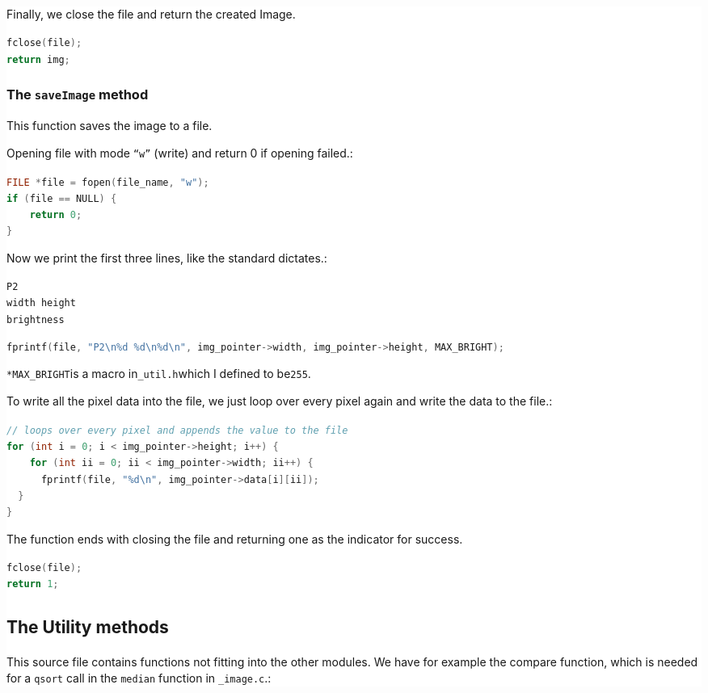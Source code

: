 Finally, we close the file and return the created Image.

```c
fclose(file);
return img;
```

### The `saveImage` method

This function saves the image to a file.

Opening file with mode `“w”` (write) and return 0 if opening failed.:

```c
FILE *file = fopen(file_name, "w");
if (file == NULL) {
	return 0;
}
```

Now we print the first three lines, like the standard dictates.:

```
P2
width height
brightness
```

```c
fprintf(file, "P2\n%d %d\n%d\n", img_pointer->width, img_pointer->height, MAX_BRIGHT);
```

`*MAX_BRIGHT`is a macro in`_util.h`which I defined to be`255`.

To write all the pixel data into the file, we just loop over every pixel again and write the data to the file.:

```c
// loops over every pixel and appends the value to the file
for (int i = 0; i < img_pointer->height; i++) {
	for (int ii = 0; ii < img_pointer->width; ii++) {
	  fprintf(file, "%d\n", img_pointer->data[i][ii]);
  }
}
```

The function ends with closing the file and returning one as the indicator for success.

```c
fclose(file);
return 1;
```

## The Utility methods

This source file contains functions not fitting into the other modules. We have for example the compare function, which
is needed for a `qsort` call in the `median` function in `_image.c`.:

